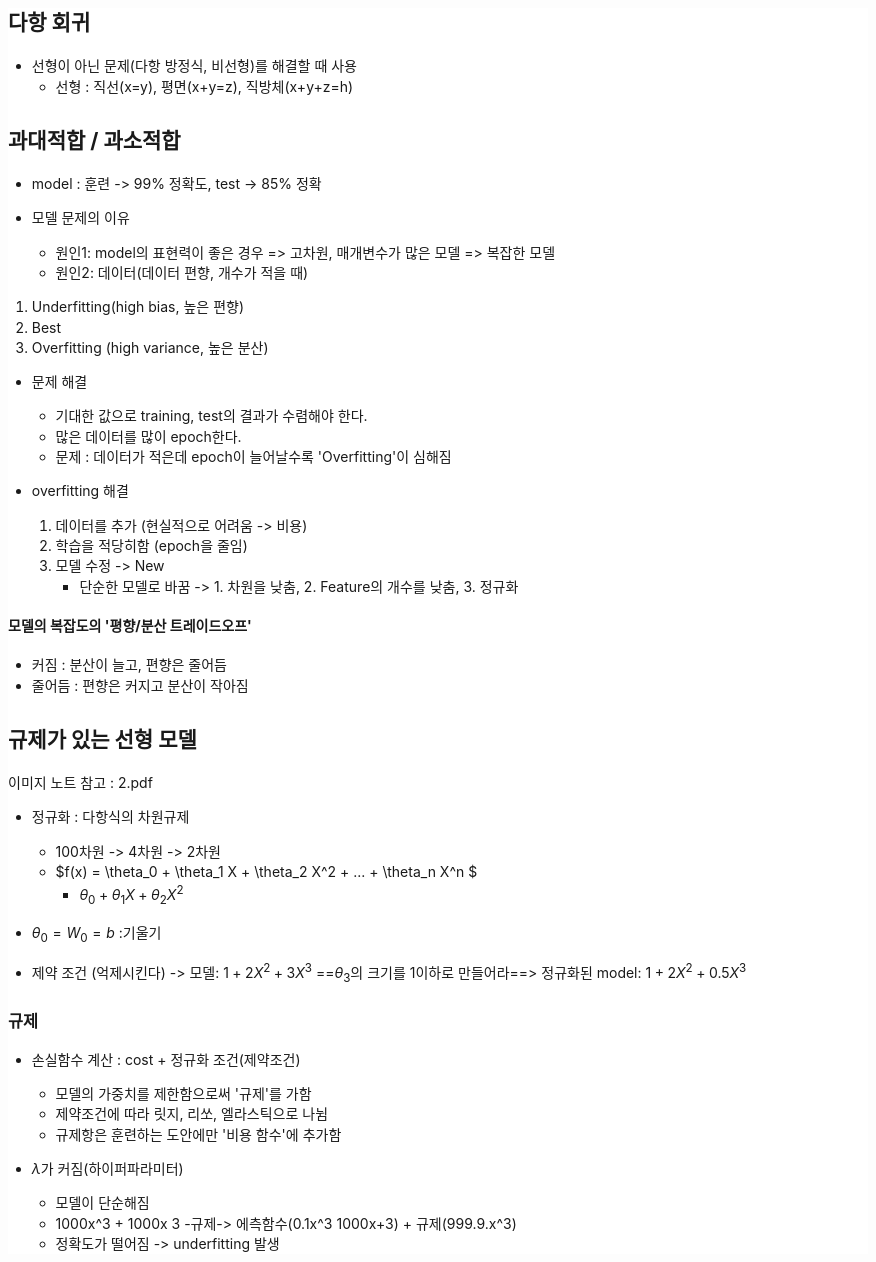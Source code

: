 ## 다항 회귀
* 선형이 아닌 문제(다항 방정식, 비선형)를 해결할 때 사용
    - 선형 : 직선(x=y), 평면(x+y=z), 직방체(x+y+z=h)
	
## 과대적합 / 과소적합
* model : 훈련 -> 99% 정확도, test -> 85% 정확

* 모델 문제의 이유
    - 원인1: model의 표현력이 좋은 경우 => 고차원, 매개변수가 많은 모델 => 복잡한 모델
    - 원인2: 데이터(데이터 편향, 개수가 적을 때)
1. Underfitting(high bias, 높은 편향)
2. Best
3. Overfitting (high variance, 높은 분산)

* 문제 해결
    - 기대한 값으로 training, test의 결과가 수렴해야 한다.
    - 많은 데이터를 많이 epoch한다.
    - 문제 : 데이터가 적은데 epoch이 늘어날수록 'Overfitting'이 심해짐

* overfitting 해결
    1. 데이터를 추가 (현실적으로 어려움 -> 비용)
    2. 학습을 적당히함 (epoch을 줄임)
    3. 모델 수정 -> New
        + 단순한 모델로 바꿈 -> 1. 차원을 낮춤, 2. Feature의 개수를 낮춤, 3. 정규화

#### 모델의 복잡도의 '평향/분산 트레이드오프'
* 커짐 : 분산이 늘고, 편향은 줄어듬
* 줄어듬 : 편향은 커지고 분산이 작아짐   

## 규제가 있는 선형 모델
이미지 노트 참고 : 2.pdf

* 정규화 : 다항식의 차원규제
    - 100차원 -> 4차원 -> 2차원
    - $f(x) = \theta_0 + \theta_1 X + \theta_2 X^2 + ... + \theta_n X^n $ 
        + $\theta_0 + \theta_1 X + \theta_2 X^2$

* $\theta_0 = W_0  = b$ :기울기

* 제약 조건 (억제시킨다) -> 모델: $1 + 2X^2 + 3X^3$ ==$\theta_3$의 크기를 1이하로 만들어라==> 정규화된  model: $1 + 2X^2 + 0.5X^3$        

### 규제
* 손실함수 계산 : cost + 정규화 조건(제약조건)
    - 모델의 가중치를 제한함으로써 '규제'를 가함
    - 제약조건에 따라 릿지, 리쏘, 엘라스틱으로 나뉨
    - 규제항은 훈련하는 도안에만 '비용 함수'에 추가함

* $\lambda$가 커짐(하이퍼파라미터)
    - 모델이 단순해짐
    - 1000x^3 + 1000x 3 -규제-> 에측함수(0.1x^3 1000x+3) + 규제(999.9.x^3)
    - 정확도가 떨어짐 -> underfitting 발생
    